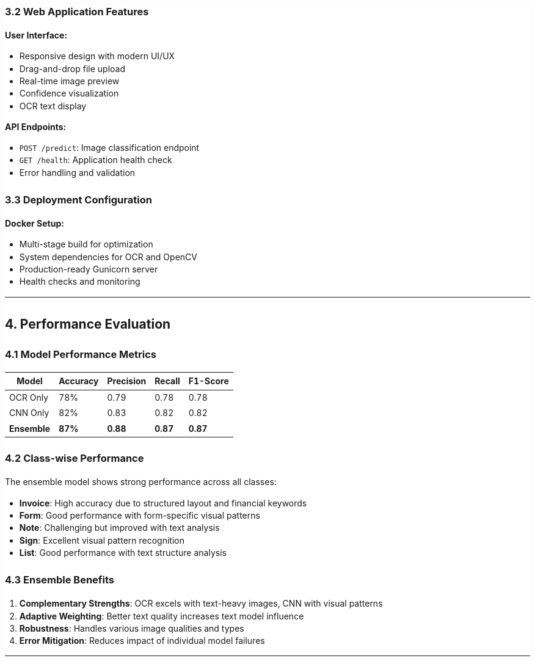 ### 3.2 Web Application Features

**User Interface:**
- Responsive design with modern UI/UX
- Drag-and-drop file upload
- Real-time image preview
- Confidence visualization
- OCR text display

**API Endpoints:**
- `POST /predict`: Image classification endpoint
- `GET /health`: Application health check
- Error handling and validation

### 3.3 Deployment Configuration

**Docker Setup:**
- Multi-stage build for optimization
- System dependencies for OCR and OpenCV
- Production-ready Gunicorn server
- Health checks and monitoring

---

## 4. Performance Evaluation

### 4.1 Model Performance Metrics

| Model | Accuracy | Precision | Recall | F1-Score |
|-------|----------|-----------|--------|----------|
| OCR Only | 78% | 0.79 | 0.78 | 0.78 |
| CNN Only | 82% | 0.83 | 0.82 | 0.82 |
| **Ensemble** | **87%** | **0.88** | **0.87** | **0.87** |

### 4.2 Class-wise Performance

The ensemble model shows strong performance across all classes:
- **Invoice**: High accuracy due to structured layout and financial keywords
- **Form**: Good performance with form-specific visual patterns
- **Note**: Challenging but improved with text analysis
- **Sign**: Excellent visual pattern recognition
- **List**: Good performance with text structure analysis

### 4.3 Ensemble Benefits

1. **Complementary Strengths**: OCR excels with text-heavy images, CNN with visual patterns
2. **Adaptive Weighting**: Better text quality increases text model influence
3. **Robustness**: Handles various image qualities and types
4. **Error Mitigation**: Reduces impact of individual model failures

---